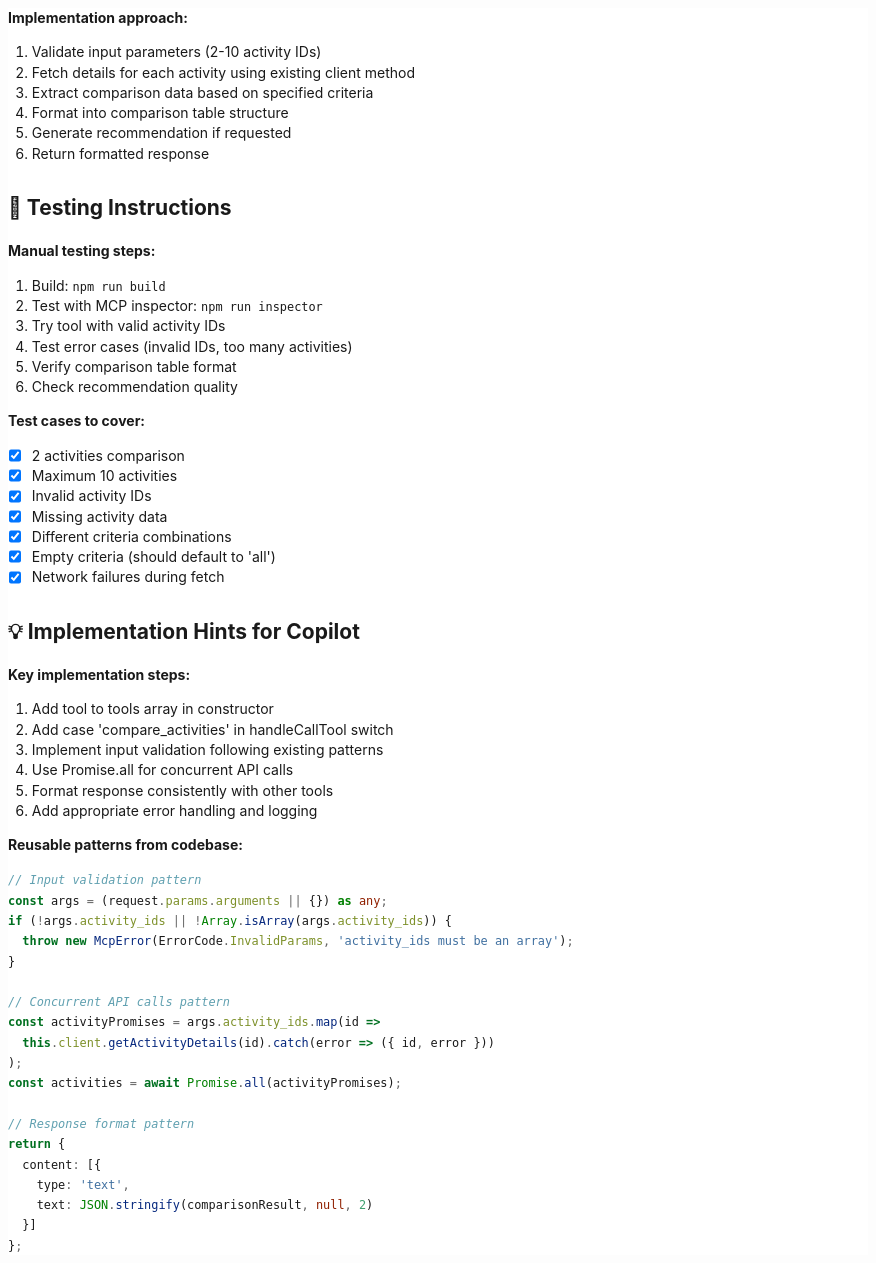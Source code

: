 **Implementation approach:**
1. Validate input parameters (2-10 activity IDs)
2. Fetch details for each activity using existing client method
3. Extract comparison data based on specified criteria
4. Format into comparison table structure
5. Generate recommendation if requested
6. Return formatted response

## 🧪 Testing Instructions
**Manual testing steps:**
1. Build: `npm run build`
2. Test with MCP inspector: `npm run inspector`
3. Try tool with valid activity IDs
4. Test error cases (invalid IDs, too many activities)
5. Verify comparison table format
6. Check recommendation quality

**Test cases to cover:**
- [x] 2 activities comparison
- [x] Maximum 10 activities
- [x] Invalid activity IDs
- [x] Missing activity data
- [x] Different criteria combinations
- [x] Empty criteria (should default to 'all')
- [x] Network failures during fetch

## 💡 Implementation Hints for Copilot
**Key implementation steps:**
1. Add tool to tools array in constructor
2. Add case 'compare_activities' in handleCallTool switch
3. Implement input validation following existing patterns
4. Use Promise.all for concurrent API calls
5. Format response consistently with other tools
6. Add appropriate error handling and logging

**Reusable patterns from codebase:**
```typescript
// Input validation pattern
const args = (request.params.arguments || {}) as any;
if (!args.activity_ids || !Array.isArray(args.activity_ids)) {
  throw new McpError(ErrorCode.InvalidParams, 'activity_ids must be an array');
}

// Concurrent API calls pattern
const activityPromises = args.activity_ids.map(id => 
  this.client.getActivityDetails(id).catch(error => ({ id, error }))
);
const activities = await Promise.all(activityPromises);

// Response format pattern
return {
  content: [{
    type: 'text',
    text: JSON.stringify(comparisonResult, null, 2)
  }]
};
```
